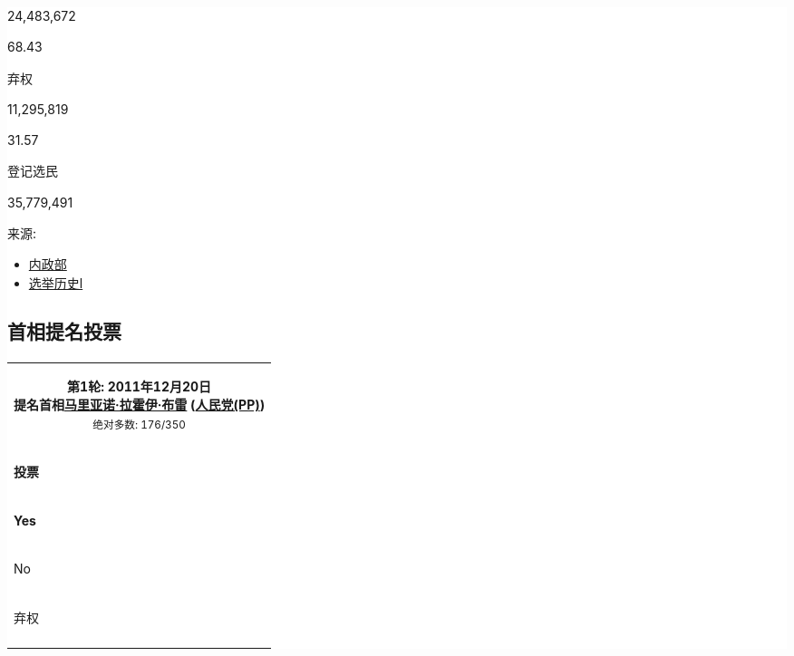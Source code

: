<td><p>24,483,672</p></td>
<td><p>68.43</p></td>
</tr>
<tr class="odd">
<td style="text-align: left;"><p>弃权</p></td>
<td><p>11,295,819</p></td>
<td><p>31.57</p></td>
</tr>
<tr class="even">
<td style="text-align: left;"><p>登记选民</p></td>
<td><p>35,779,491</p></td>
<td></td>
</tr>
<tr class="odd">
<td style="text-align: left;"></td>
<td></td>
<td></td>
</tr>
<tr class="even">
<td style="text-align: left;"><p>来源:</p>
<ul>
<li><a href="http://www.infoelectoral.mir.es/min/busquedaAvanzadaAction.html?vuelta=1&amp;codTipoEleccion=3&amp;codPeriodo=201111&amp;codEstado=99&amp;codComunidad=0&amp;codProvincia=0&amp;codMunicipio=0&amp;codDistrito=0&amp;codSeccion=0&amp;codMesa=0">内政部</a></li>
<li><a href="http://www.historiaelectoral.com/senado7.html">选举历史l</a></li>
</ul></td>
<td></td>
<td></td>
</tr>
</tbody>
</table>

## 首相提名投票

<table>
<tbody>
<tr class="odd">
<td><center>
<p><strong>第1轮: 2011年12月20日<br />
提名首相<a href="../Page/马里亚诺·拉霍伊.md" title="wikilink">马里亚诺·拉霍伊·布雷</a> (<a href="https://zh.wikipedia.org/wiki/西班牙人民党" title="wikilink">人民党(PP)</a>)</strong><br />
<small>绝对多数: 176/350</small></p>
</center></td>
</tr>
<tr class="even">
<td><p><strong>投票</strong></p></td>
</tr>
<tr class="odd">
<td><p><strong>Yes</strong></p></td>
</tr>
<tr class="even">
<td><p>No</p></td>
</tr>
<tr class="odd">
<td><p>弃权</p></td>
</tr>
<tr class="even">
<td></td>
</tr>
</tbody>
</table>
